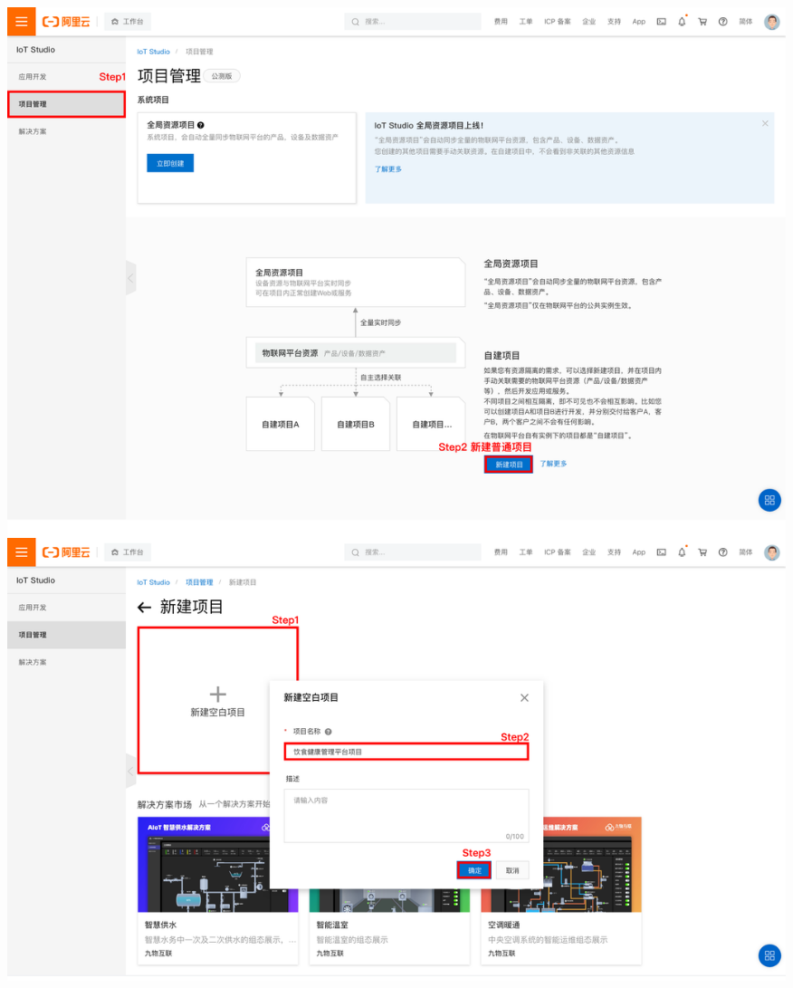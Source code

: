 ![饮食健康管理平台IS项目管理.png](./../../../images/health_management/饮食健康管理平台IS项目管理.png)

![饮食健康管理平台IS新建项目.png](./../../../images/health_management/饮食健康管理平台IS新建项目.png)
